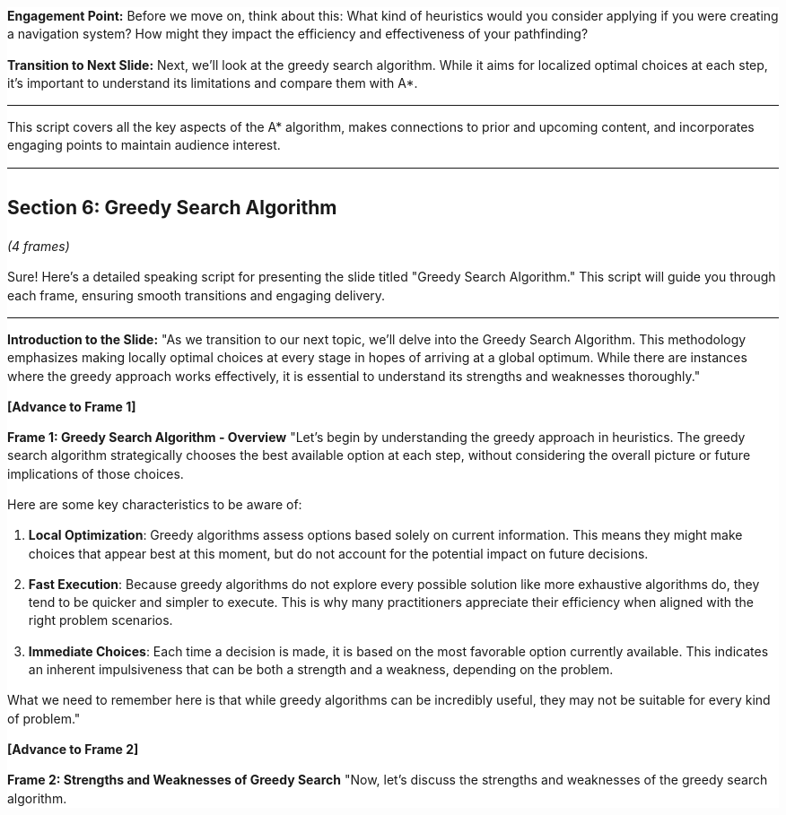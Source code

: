 **Engagement Point:**
Before we move on, think about this: What kind of heuristics would you consider applying if you were creating a navigation system? How might they impact the efficiency and effectiveness of your pathfinding?

**Transition to Next Slide:**
Next, we’ll look at the greedy search algorithm. While it aims for localized optimal choices at each step, it’s important to understand its limitations and compare them with A*.

---

This script covers all the key aspects of the A* algorithm, makes connections to prior and upcoming content, and incorporates engaging points to maintain audience interest.

---

## Section 6: Greedy Search Algorithm
*(4 frames)*

Sure! Here’s a detailed speaking script for presenting the slide titled "Greedy Search Algorithm." This script will guide you through each frame, ensuring smooth transitions and engaging delivery.

---

**Introduction to the Slide:**
"As we transition to our next topic, we’ll delve into the Greedy Search Algorithm. This methodology emphasizes making locally optimal choices at every stage in hopes of arriving at a global optimum. While there are instances where the greedy approach works effectively, it is essential to understand its strengths and weaknesses thoroughly."

**[Advance to Frame 1]**

**Frame 1: Greedy Search Algorithm - Overview**
"Let’s begin by understanding the greedy approach in heuristics. The greedy search algorithm strategically chooses the best available option at each step, without considering the overall picture or future implications of those choices. 

Here are some key characteristics to be aware of: 

1. **Local Optimization**: Greedy algorithms assess options based solely on current information. This means they might make choices that appear best at this moment, but do not account for the potential impact on future decisions.

2. **Fast Execution**: Because greedy algorithms do not explore every possible solution like more exhaustive algorithms do, they tend to be quicker and simpler to execute. This is why many practitioners appreciate their efficiency when aligned with the right problem scenarios.

3. **Immediate Choices**: Each time a decision is made, it is based on the most favorable option currently available. This indicates an inherent impulsiveness that can be both a strength and a weakness, depending on the problem.

What we need to remember here is that while greedy algorithms can be incredibly useful, they may not be suitable for every kind of problem."

**[Advance to Frame 2]**

**Frame 2: Strengths and Weaknesses of Greedy Search**
"Now, let’s discuss the strengths and weaknesses of the greedy search algorithm.
